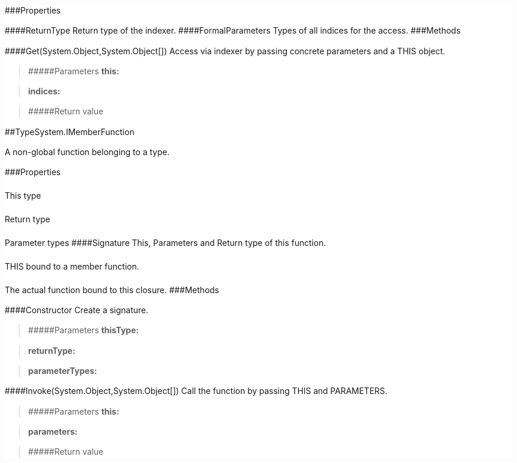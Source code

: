 ###Properties

####ReturnType
Return type of the indexer.
####FormalParameters
Types of all indices for the access.
###Methods


####Get(System.Object,System.Object[])
Access via indexer by passing concrete parameters and a THIS object.
> #####Parameters
> **this:** 

> **indices:** 

> #####Return value
> 

##TypeSystem.IMemberFunction
            
A non-global function belonging to a type.
        
###Properties

####
This type
####
Return type
####
Parameter types
####Signature
This, Parameters and Return type of this function.
####
THIS bound to a member function.
####
The actual function bound to this closure.
###Methods


####Constructor
Create a signature.
> #####Parameters
> **thisType:** 

> **returnType:** 

> **parameterTypes:** 


####Invoke(System.Object,System.Object[])
Call the function by passing THIS and PARAMETERS.
> #####Parameters
> **this:** 

> **parameters:** 

> #####Return value
> 
